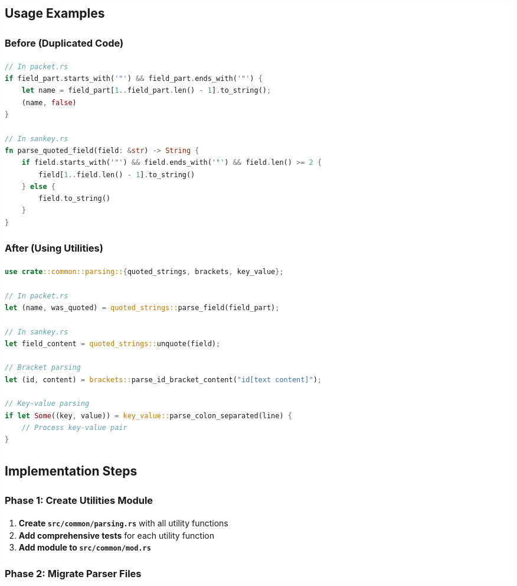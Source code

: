 ## Usage Examples

### Before (Duplicated Code)

```rust
// In packet.rs
if field_part.starts_with('"') && field_part.ends_with('"') {
    let name = field_part[1..field_part.len() - 1].to_string();
    (name, false)
}

// In sankey.rs  
fn parse_quoted_field(field: &str) -> String {
    if field.starts_with('"') && field.ends_with('"') && field.len() >= 2 {
        field[1..field.len() - 1].to_string()
    } else {
        field.to_string()
    }
}
```

### After (Using Utilities)

```rust
use crate::common::parsing::{quoted_strings, brackets, key_value};

// In packet.rs
let (name, was_quoted) = quoted_strings::parse_field(field_part);

// In sankey.rs
let field_content = quoted_strings::unquote(field);

// Bracket parsing
let (id, content) = brackets::parse_id_bracket_content("id[text content]");

// Key-value parsing
if let Some((key, value)) = key_value::parse_colon_separated(line) {
    // Process key-value pair
}
```

## Implementation Steps

### Phase 1: Create Utilities Module

1. **Create `src/common/parsing.rs`** with all utility functions
2. **Add comprehensive tests** for each utility function
3. **Add module to `src/common/mod.rs`**

### Phase 2: Migrate Parser Files
